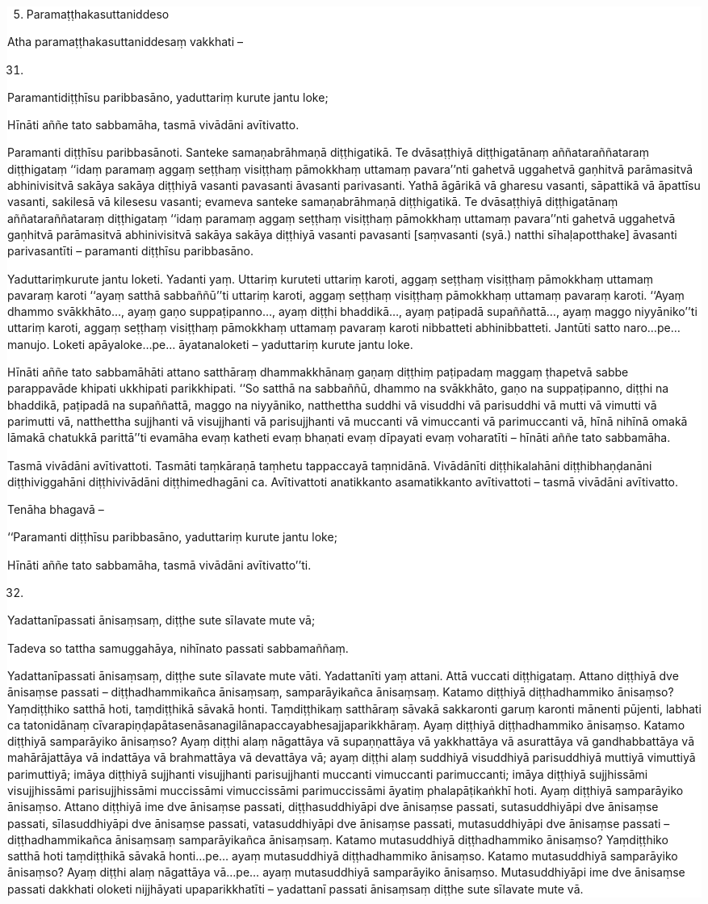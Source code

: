 5. Paramaṭṭhakasuttaniddeso

Atha paramaṭṭhakasuttaniddesaṃ vakkhati –

31.

Paramantidiṭṭhīsu paribbasāno, yaduttariṃ kurute jantu loke;

Hīnāti aññe tato sabbamāha, tasmā vivādāni avītivatto.

Paramanti diṭṭhīsu paribbasānoti. Santeke samaṇabrāhmaṇā diṭṭhigatikā. Te dvāsaṭṭhiyā diṭṭhigatānaṃ aññataraññataraṃ diṭṭhigataṃ ‘‘idaṃ paramaṃ aggaṃ seṭṭhaṃ visiṭṭhaṃ pāmokkhaṃ uttamaṃ pavara’’nti gahetvā uggahetvā gaṇhitvā parāmasitvā abhinivisitvā sakāya sakāya diṭṭhiyā vasanti pavasanti āvasanti parivasanti. Yathā āgārikā vā gharesu vasanti, sāpattikā vā āpattīsu vasanti, sakilesā vā kilesesu vasanti; evameva santeke samaṇabrāhmaṇā diṭṭhigatikā. Te dvāsaṭṭhiyā diṭṭhigatānaṃ aññataraññataraṃ diṭṭhigataṃ ‘‘idaṃ paramaṃ aggaṃ seṭṭhaṃ visiṭṭhaṃ pāmokkhaṃ uttamaṃ pavara’’nti gahetvā uggahetvā gaṇhitvā parāmasitvā abhinivisitvā sakāya sakāya diṭṭhiyā vasanti pavasanti [saṃvasanti (syā.) natthi sīhaḷapotthake] āvasanti parivasantīti – paramanti diṭṭhīsu paribbasāno.

Yaduttariṃkurute jantu loketi. Yadanti yaṃ. Uttariṃ kuruteti uttariṃ karoti, aggaṃ seṭṭhaṃ visiṭṭhaṃ pāmokkhaṃ uttamaṃ pavaraṃ karoti ‘‘ayaṃ satthā sabbaññū’’ti uttariṃ karoti, aggaṃ seṭṭhaṃ visiṭṭhaṃ pāmokkhaṃ uttamaṃ pavaraṃ karoti. ‘‘Ayaṃ dhammo svākkhāto…, ayaṃ gaṇo suppaṭipanno…, ayaṃ diṭṭhi bhaddikā…, ayaṃ paṭipadā supaññattā…, ayaṃ maggo niyyāniko’’ti uttariṃ karoti, aggaṃ seṭṭhaṃ visiṭṭhaṃ pāmokkhaṃ uttamaṃ pavaraṃ karoti nibbatteti abhinibbatteti. Jantūti satto naro…pe… manujo. Loketi apāyaloke…pe… āyatanaloketi – yaduttariṃ kurute jantu loke.

Hīnāti aññe tato sabbamāhāti attano satthāraṃ dhammakkhānaṃ gaṇaṃ diṭṭhiṃ paṭipadaṃ maggaṃ ṭhapetvā sabbe parappavāde khipati ukkhipati parikkhipati. ‘‘So satthā na sabbaññū, dhammo na svākkhāto, gaṇo na suppaṭipanno, diṭṭhi na bhaddikā, paṭipadā na supaññattā, maggo na niyyāniko, natthettha suddhi vā visuddhi vā parisuddhi vā mutti vā vimutti vā parimutti vā, natthettha sujjhanti vā visujjhanti vā parisujjhanti vā muccanti vā vimuccanti vā parimuccanti vā, hīnā nihīnā omakā lāmakā chatukkā parittā’’ti evamāha evaṃ katheti evaṃ bhaṇati evaṃ dīpayati evaṃ voharatīti – hīnāti aññe tato sabbamāha.

Tasmā vivādāni avītivattoti. Tasmāti taṃkāraṇā taṃhetu tappaccayā taṃnidānā. Vivādānīti diṭṭhikalahāni diṭṭhibhaṇḍanāni diṭṭhiviggahāni diṭṭhivivādāni diṭṭhimedhagāni ca. Avītivattoti anatikkanto asamatikkanto avītivattoti – tasmā vivādāni avītivatto.

Tenāha bhagavā –

‘‘Paramanti diṭṭhīsu paribbasāno, yaduttariṃ kurute jantu loke;

Hīnāti aññe tato sabbamāha, tasmā vivādāni avītivatto’’ti.

32.

Yadattanīpassati ānisaṃsaṃ, diṭṭhe sute sīlavate mute vā;

Tadeva so tattha samuggahāya, nihīnato passati sabbamaññaṃ.

Yadattanīpassati ānisaṃsaṃ, diṭṭhe sute sīlavate mute vāti. Yadattanīti yaṃ attani. Attā vuccati diṭṭhigataṃ. Attano diṭṭhiyā dve ānisaṃse passati – diṭṭhadhammikañca ānisaṃsaṃ, samparāyikañca ānisaṃsaṃ. Katamo diṭṭhiyā diṭṭhadhammiko ānisaṃso? Yaṃdiṭṭhiko satthā hoti, taṃdiṭṭhikā sāvakā honti. Taṃdiṭṭhikaṃ satthāraṃ sāvakā sakkaronti garuṃ karonti mānenti pūjenti, labhati ca tatonidānaṃ cīvarapiṇḍapātasenāsanagilānapaccayabhesajjaparikkhāraṃ. Ayaṃ diṭṭhiyā diṭṭhadhammiko ānisaṃso. Katamo diṭṭhiyā samparāyiko ānisaṃso? Ayaṃ diṭṭhi alaṃ nāgattāya vā supaṇṇattāya vā yakkhattāya vā asurattāya vā gandhabbattāya vā mahārājattāya vā indattāya vā brahmattāya vā devattāya vā; ayaṃ diṭṭhi alaṃ suddhiyā visuddhiyā parisuddhiyā muttiyā vimuttiyā parimuttiyā; imāya diṭṭhiyā sujjhanti visujjhanti parisujjhanti muccanti vimuccanti parimuccanti; imāya diṭṭhiyā sujjhissāmi visujjhissāmi parisujjhissāmi muccissāmi vimuccissāmi parimuccissāmi āyatiṃ phalapāṭikaṅkhī hoti. Ayaṃ diṭṭhiyā samparāyiko ānisaṃso. Attano diṭṭhiyā ime dve ānisaṃse passati, diṭṭhasuddhiyāpi dve ānisaṃse passati, sutasuddhiyāpi dve ānisaṃse passati, sīlasuddhiyāpi dve ānisaṃse passati, vatasuddhiyāpi dve ānisaṃse passati, mutasuddhiyāpi dve ānisaṃse passati – diṭṭhadhammikañca ānisaṃsaṃ samparāyikañca ānisaṃsaṃ. Katamo mutasuddhiyā diṭṭhadhammiko ānisaṃso? Yaṃdiṭṭhiko satthā hoti taṃdiṭṭhikā sāvakā honti…pe… ayaṃ mutasuddhiyā diṭṭhadhammiko ānisaṃso. Katamo mutasuddhiyā samparāyiko ānisaṃso? Ayaṃ diṭṭhi alaṃ nāgattāya vā…pe… ayaṃ mutasuddhiyā samparāyiko ānisaṃso. Mutasuddhiyāpi ime dve ānisaṃse passati dakkhati oloketi nijjhāyati upaparikkhatīti – yadattanī passati ānisaṃsaṃ diṭṭhe sute sīlavate mute vā.

